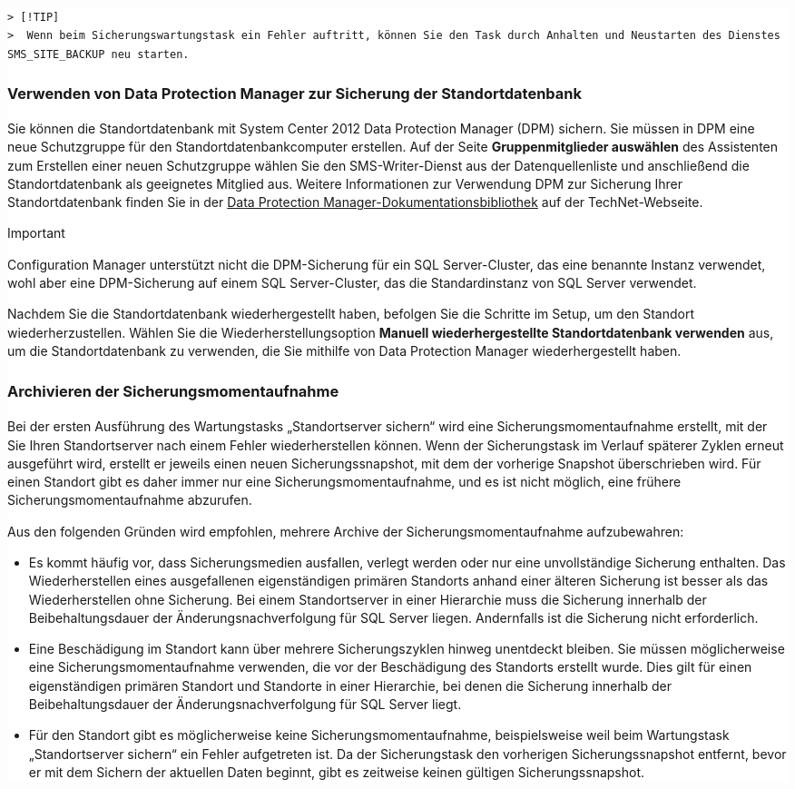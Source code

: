     > [!TIP]  
    >  Wenn beim Sicherungswartungstask ein Fehler auftritt, können Sie den Task durch Anhalten und Neustarten des Dienstes SMS_SITE_BACKUP neu starten.  

###  <a name="a-namebkmkdpmbackupa-using-data-protection-manager-to-back-up-your-site-database"></a><a name="BKMK_DPMBackup"></a> Verwenden von Data Protection Manager zur Sicherung der Standortdatenbank  
 Sie können die Standortdatenbank mit System Center 2012 Data Protection Manager (DPM) sichern. Sie müssen in DPM eine neue Schutzgruppe für den Standortdatenbankcomputer erstellen. Auf der Seite **Gruppenmitglieder auswählen** des Assistenten zum Erstellen einer neuen Schutzgruppe wählen Sie den SMS-Writer-Dienst aus der Datenquellenliste und anschließend die Standortdatenbank als geeignetes Mitglied aus. Weitere Informationen zur Verwendung DPM zur Sicherung Ihrer Standortdatenbank finden Sie in der [Data Protection Manager-Dokumentationsbibliothek](http://go.microsoft.com/fwlink/?LinkId=272772) auf der TechNet-Webseite.  

> [!IMPORTANT]  
>  Configuration Manager unterstützt nicht die DPM-Sicherung für ein SQL Server-Cluster, das eine benannte Instanz verwendet, wohl aber eine DPM-Sicherung auf einem SQL Server-Cluster, das die Standardinstanz von SQL Server verwendet.  

 Nachdem Sie die Standortdatenbank wiederhergestellt haben, befolgen Sie die Schritte im Setup, um den Standort wiederherzustellen. Wählen Sie die Wiederherstellungsoption **Manuell wiederhergestellte Standortdatenbank verwenden** aus, um die Standortdatenbank zu verwenden, die Sie mithilfe von Data Protection Manager wiederhergestellt haben.  

###  <a name="a-namebkmkarchivingbackupsnapshota-archiving-the-backup-snapshot"></a><a name="BKMK_ArchivingBackupSnapshot"></a> Archivieren der Sicherungsmomentaufnahme  
 Bei der ersten Ausführung des Wartungstasks „Standortserver sichern“ wird eine Sicherungsmomentaufnahme erstellt, mit der Sie Ihren Standortserver nach einem Fehler wiederherstellen können. Wenn der Sicherungstask im Verlauf späterer Zyklen erneut ausgeführt wird, erstellt er jeweils einen neuen Sicherungssnapshot, mit dem der vorherige Snapshot überschrieben wird. Für einen Standort gibt es daher immer nur eine Sicherungsmomentaufnahme, und es ist nicht möglich, eine frühere Sicherungsmomentaufnahme abzurufen.  

 Aus den folgenden Gründen wird empfohlen, mehrere Archive der Sicherungsmomentaufnahme aufzubewahren:  

-   Es kommt häufig vor, dass Sicherungsmedien ausfallen, verlegt werden oder nur eine unvollständige Sicherung enthalten. Das Wiederherstellen eines ausgefallenen eigenständigen primären Standorts anhand einer älteren Sicherung ist besser als das Wiederherstellen ohne Sicherung. Bei einem Standortserver in einer Hierarchie muss die Sicherung innerhalb der Beibehaltungsdauer der Änderungsnachverfolgung für SQL Server liegen. Andernfalls ist die Sicherung nicht erforderlich.  

-   Eine Beschädigung im Standort kann über mehrere Sicherungszyklen hinweg unentdeckt bleiben. Sie müssen möglicherweise eine Sicherungsmomentaufnahme verwenden, die vor der Beschädigung des Standorts erstellt wurde. Dies gilt für einen eigenständigen primären Standort und Standorte in einer Hierarchie, bei denen die Sicherung innerhalb der Beibehaltungsdauer der Änderungsnachverfolgung für SQL Server liegt.  

-   Für den Standort gibt es möglicherweise keine Sicherungsmomentaufnahme, beispielsweise weil beim Wartungstask „Standortserver sichern“ ein Fehler aufgetreten ist. Da der Sicherungstask den vorherigen Sicherungssnapshot entfernt, bevor er mit dem Sichern der aktuellen Daten beginnt, gibt es zeitweise keinen gültigen Sicherungssnapshot.  
